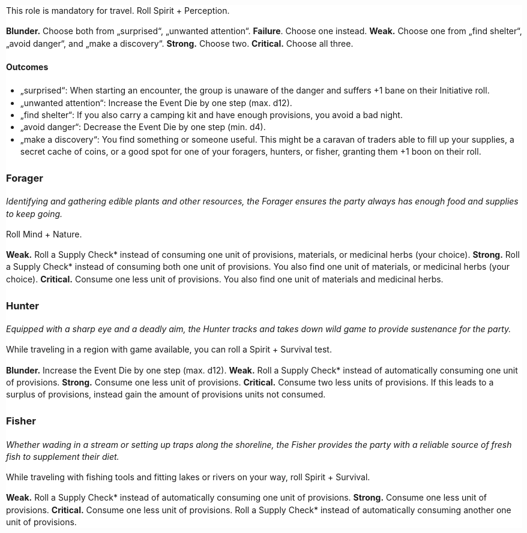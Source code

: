 This role is mandatory for travel. Roll Spirit + Perception.

**Blunder.** Choose both from „surprised“, „unwanted attention“.
**Failure**. Choose one instead.
**Weak.** Choose one from „find shelter“, „avoid danger“, and „make a discovery“.
**Strong.** Choose two.
**Critical.** Choose all three.

#### Outcomes

- „surprised“: When starting an encounter, the group is unaware of the danger and suffers +1 bane on their Initiative roll.
- „unwanted attention“: Increase the Event Die by one step (max. d12).
- „find shelter“: If you also carry a camping kit and have enough provisions, you avoid a bad night.
- „avoid danger“: Decrease the Event Die by one step (min. d4).
- „make a discovery“: You find something or someone useful. This might be a caravan of traders able to fill up your supplies, a secret cache of coins, or a good spot for one of your foragers, hunters, or fisher, granting them +1 boon on their roll.

### Forager

*Identifying and gathering edible plants and other resources, the Forager ensures the party always has enough food and supplies to keep going.*

Roll Mind + Nature.

**Weak.** Roll a Supply Check* instead of consuming one unit of provisions, materials, or medicinal herbs (your choice).
**Strong.** Roll a Supply Check* instead of consuming both one unit of provisions. You also find one unit of materials, or medicinal herbs (your choice).
**Critical.** Consume one less unit of provisions. You also find one unit of materials and medicinal herbs.

### Hunter

*Equipped with a sharp eye and a deadly aim, the Hunter tracks and takes down wild game to provide sustenance for the party.*

While traveling in a region with game available, you can roll a Spirit + Survival test.

**Blunder.** Increase the Event Die by one step (max. d12).
**Weak.** Roll a Supply Check* instead of automatically consuming one unit of provisions.
**Strong.** Consume one less unit of provisions.
**Critical.** Consume two less units of provisions. If this leads to a surplus of provisions, instead gain the amount of provisions units not consumed.

### Fisher

*Whether wading in a stream or setting up traps along the shoreline, the Fisher provides the party with a reliable source of fresh fish to supplement their diet.*

While traveling with fishing tools and fitting lakes or rivers on your way, roll Spirit + Survival.

**Weak.** Roll a Supply Check* instead of automatically consuming one unit of provisions.
**Strong.** Consume one less unit of provisions.
**Critical.** Consume one less unit of provisions. Roll a Supply Check* instead of automatically consuming another one unit of provisions.

